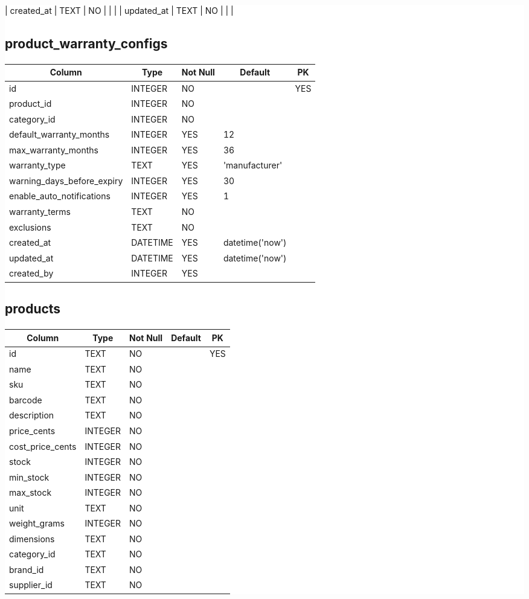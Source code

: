 | created_at | TEXT | NO |  |  |
| updated_at | TEXT | NO |  |  |

## product_warranty_configs

| Column | Type | Not Null | Default | PK |
|--------|------|----------|---------|----|
| id | INTEGER | NO |  | YES |
| product_id | INTEGER | NO |  |  |
| category_id | INTEGER | NO |  |  |
| default_warranty_months | INTEGER | YES | 12 |  |
| max_warranty_months | INTEGER | YES | 36 |  |
| warranty_type | TEXT | YES | 'manufacturer' |  |
| warning_days_before_expiry | INTEGER | YES | 30 |  |
| enable_auto_notifications | INTEGER | YES | 1 |  |
| warranty_terms | TEXT | NO |  |  |
| exclusions | TEXT | NO |  |  |
| created_at | DATETIME | YES | datetime('now') |  |
| updated_at | DATETIME | YES | datetime('now') |  |
| created_by | INTEGER | YES |  |  |

## products

| Column | Type | Not Null | Default | PK |
|--------|------|----------|---------|----|
| id | TEXT | NO |  | YES |
| name | TEXT | NO |  |  |
| sku | TEXT | NO |  |  |
| barcode | TEXT | NO |  |  |
| description | TEXT | NO |  |  |
| price_cents | INTEGER | NO |  |  |
| cost_price_cents | INTEGER | NO |  |  |
| stock | INTEGER | NO |  |  |
| min_stock | INTEGER | NO |  |  |
| max_stock | INTEGER | NO |  |  |
| unit | TEXT | NO |  |  |
| weight_grams | INTEGER | NO |  |  |
| dimensions | TEXT | NO |  |  |
| category_id | TEXT | NO |  |  |
| brand_id | TEXT | NO |  |  |
| supplier_id | TEXT | NO |  |  |